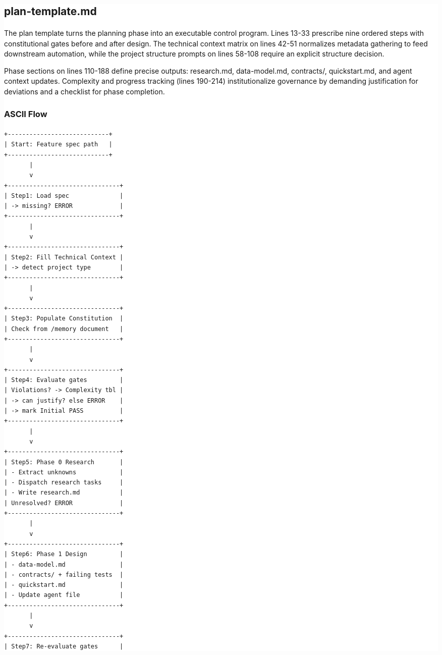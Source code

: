 ## plan-template.md
The plan template turns the planning phase into an executable control program. Lines 13-33 prescribe nine ordered steps with constitutional gates before and after design. The technical context matrix on lines 42-51 normalizes metadata gathering to feed downstream automation, while the project structure prompts on lines 58-108 require an explicit structure decision.

Phase sections on lines 110-188 define precise outputs: research.md, data-model.md, contracts/, quickstart.md, and agent context updates. Complexity and progress tracking (lines 190-214) institutionalize governance by demanding justification for deviations and a checklist for phase completion.

### ASCII Flow
```
+----------------------------+
| Start: Feature spec path   |
+----------------------------+
       |
       v
+-------------------------------+
| Step1: Load spec              |
| -> missing? ERROR             |
+-------------------------------+
       |
       v
+-------------------------------+
| Step2: Fill Technical Context |
| -> detect project type        |
+-------------------------------+
       |
       v
+-------------------------------+
| Step3: Populate Constitution  |
| Check from /memory document   |
+-------------------------------+
       |
       v
+-------------------------------+
| Step4: Evaluate gates         |
| Violations? -> Complexity tbl |
| -> can justify? else ERROR    |
| -> mark Initial PASS          |
+-------------------------------+
       |
       v
+-------------------------------+
| Step5: Phase 0 Research       |
| - Extract unknowns            |
| - Dispatch research tasks     |
| - Write research.md           |
| Unresolved? ERROR             |
+-------------------------------+
       |
       v
+-------------------------------+
| Step6: Phase 1 Design         |
| - data-model.md               |
| - contracts/ + failing tests  |
| - quickstart.md               |
| - Update agent file           |
+-------------------------------+
       |
       v
+-------------------------------+
| Step7: Re-evaluate gates      |
```